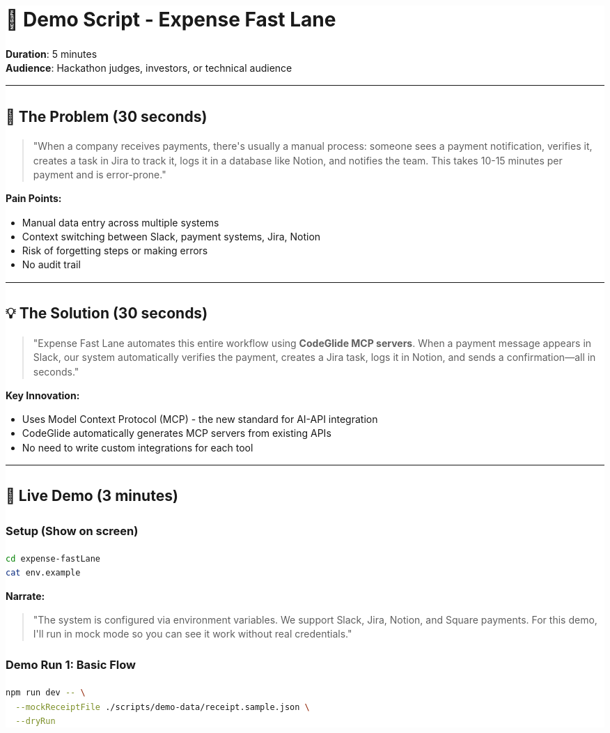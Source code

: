 # 🎤 Demo Script - Expense Fast Lane

**Duration**: 5 minutes  
**Audience**: Hackathon judges, investors, or technical audience

---

## 🎯 The Problem (30 seconds)

> "When a company receives payments, there's usually a manual process: someone sees a payment notification, verifies it, creates a task in Jira to track it, logs it in a database like Notion, and notifies the team. This takes 10-15 minutes per payment and is error-prone."

**Pain Points:**
- Manual data entry across multiple systems
- Context switching between Slack, payment systems, Jira, Notion
- Risk of forgetting steps or making errors
- No audit trail

---

## 💡 The Solution (30 seconds)

> "Expense Fast Lane automates this entire workflow using **CodeGlide MCP servers**. When a payment message appears in Slack, our system automatically verifies the payment, creates a Jira task, logs it in Notion, and sends a confirmation—all in seconds."

**Key Innovation:**
- Uses Model Context Protocol (MCP) - the new standard for AI-API integration
- CodeGlide automatically generates MCP servers from existing APIs
- No need to write custom integrations for each tool

---

## 🚀 Live Demo (3 minutes)

### Setup (Show on screen)

```bash
cd expense-fastLane
cat env.example
```

**Narrate:**
> "The system is configured via environment variables. We support Slack, Jira, Notion, and Square payments. For this demo, I'll run in mock mode so you can see it work without real credentials."

### Demo Run 1: Basic Flow

```bash
npm run dev -- \
  --mockReceiptFile ./scripts/demo-data/receipt.sample.json \
  --dryRun
```
